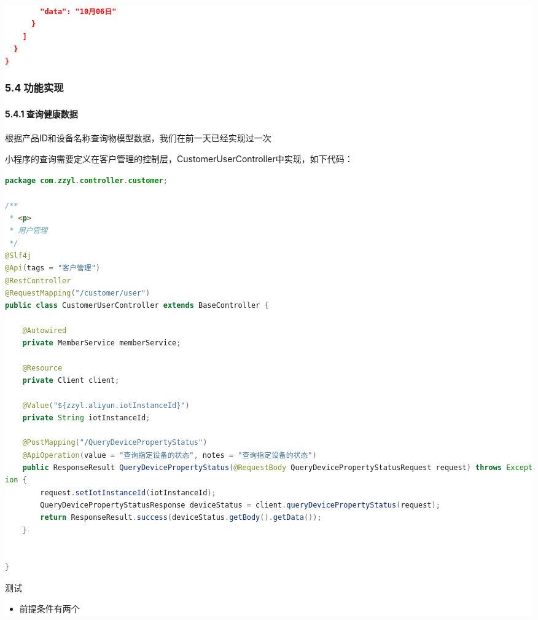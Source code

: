 ```json
        "data": "10月06日"
      }
    ]
  }
}
```

### 5.4 功能实现

#### 5.4.1 查询健康数据

根据产品ID和设备名称查询物模型数据，我们在前一天已经实现过一次

小程序的查询需要定义在客户管理的控制层，CustomerUserController中实现，如下代码：

```java
package com.zzyl.controller.customer;

/**
 * <p>
 * 用户管理
 */
@Slf4j
@Api(tags = "客户管理")
@RestController
@RequestMapping("/customer/user")
public class CustomerUserController extends BaseController {

    @Autowired
    private MemberService memberService;

    @Resource
    private Client client;

    @Value("${zzyl.aliyun.iotInstanceId}")
    private String iotInstanceId;

    @PostMapping("/QueryDevicePropertyStatus")
    @ApiOperation(value = "查询指定设备的状态", notes = "查询指定设备的状态")
    public ResponseResult QueryDevicePropertyStatus(@RequestBody QueryDevicePropertyStatusRequest request) throws Exception {
        request.setIotInstanceId(iotInstanceId);
        QueryDevicePropertyStatusResponse deviceStatus = client.queryDevicePropertyStatus(request);
        return ResponseResult.success(deviceStatus.getBody().getData());
    }


}
```

测试

- 前提条件有两个
